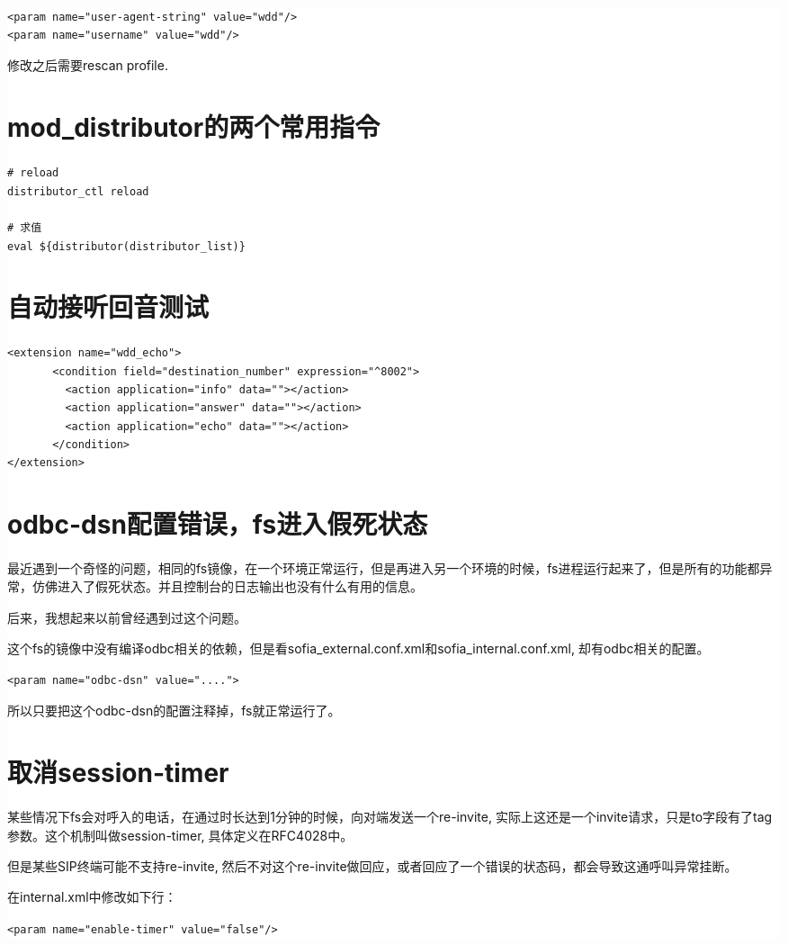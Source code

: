 ```
<param name="user-agent-string" value="wdd"/>
<param name="username" value="wdd"/>
```

修改之后需要rescan profile.

# mod_distributor的两个常用指令

```
# reload
distributor_ctl reload

# 求值
eval ${distributor(distributor_list)}
```

# 自动接听回音测试

```
<extension name="wdd_echo">
       <condition field="destination_number" expression="^8002">
         <action application="info" data=""></action>
         <action application="answer" data=""></action>
         <action application="echo" data=""></action>
       </condition>
</extension>
```

# odbc-dsn配置错误，fs进入假死状态

最近遇到一个奇怪的问题，相同的fs镜像，在一个环境正常运行，但是再进入另一个环境的时候，fs进程运行起来了，但是所有的功能都异常，仿佛进入了假死状态。并且控制台的日志输出也没有什么有用的信息。

后来，我想起来以前曾经遇到过这个问题。

这个fs的镜像中没有编译odbc相关的依赖，但是看sofia_external.conf.xml和sofia_internal.conf.xml, 却有odbc相关的配置。

```
<param name="odbc-dsn" value="....">
```

所以只要把这个odbc-dsn的配置注释掉，fs就正常运行了。

# 取消session-timer

某些情况下fs会对呼入的电话，在通过时长达到1分钟的时候，向对端发送一个re-invite, 实际上这还是一个invite请求，只是to字段有了tag参数。这个机制叫做session-timer, 具体定义在RFC4028中。

但是某些SIP终端可能不支持re-invite, 然后不对这个re-invite做回应，或者回应了一个错误的状态码，都会导致这通呼叫异常挂断。

在internal.xml中修改如下行：

```
<param name="enable-timer" value="false"/>
```
